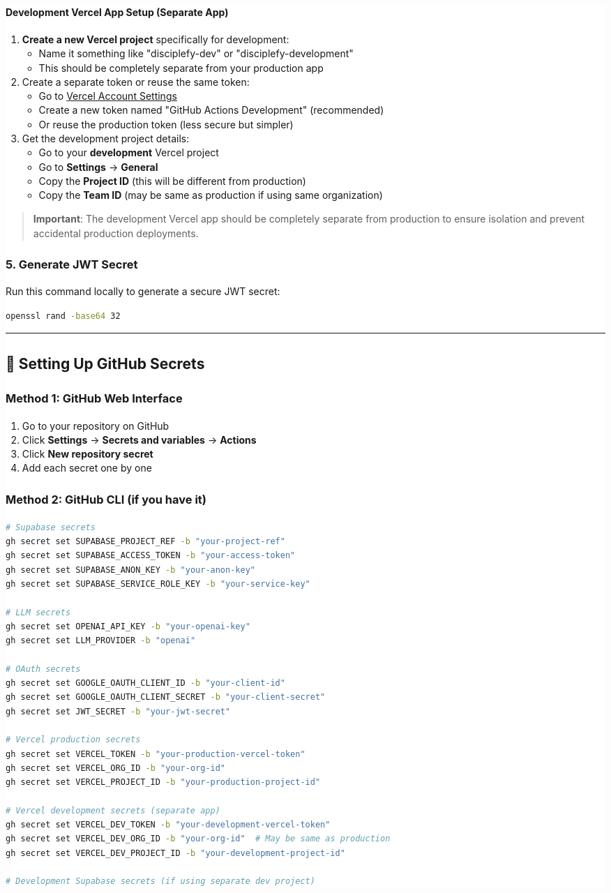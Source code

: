 #### Development Vercel App Setup (Separate App)
1. **Create a new Vercel project** specifically for development:
   - Name it something like "disciplefy-dev" or "disciplefy-development"
   - This should be completely separate from your production app
2. Create a separate token or reuse the same token:
   - Go to [Vercel Account Settings](https://vercel.com/account/tokens)
   - Create a new token named "GitHub Actions Development" (recommended)
   - Or reuse the production token (less secure but simpler)
3. Get the development project details:
   - Go to your **development** Vercel project
   - Go to **Settings** → **General**
   - Copy the **Project ID** (this will be different from production)
   - Copy the **Team ID** (may be same as production if using same organization)

> **Important**: The development Vercel app should be completely separate from production to ensure isolation and prevent accidental production deployments.

### 5. Generate JWT Secret

Run this command locally to generate a secure JWT secret:
```bash
openssl rand -base64 32
```

---

## 🔧 Setting Up GitHub Secrets

### Method 1: GitHub Web Interface

1. Go to your repository on GitHub
2. Click **Settings** → **Secrets and variables** → **Actions**
3. Click **New repository secret**
4. Add each secret one by one

### Method 2: GitHub CLI (if you have it)

```bash
# Supabase secrets
gh secret set SUPABASE_PROJECT_REF -b "your-project-ref"
gh secret set SUPABASE_ACCESS_TOKEN -b "your-access-token"
gh secret set SUPABASE_ANON_KEY -b "your-anon-key"
gh secret set SUPABASE_SERVICE_ROLE_KEY -b "your-service-key"

# LLM secrets
gh secret set OPENAI_API_KEY -b "your-openai-key"
gh secret set LLM_PROVIDER -b "openai"

# OAuth secrets
gh secret set GOOGLE_OAUTH_CLIENT_ID -b "your-client-id"
gh secret set GOOGLE_OAUTH_CLIENT_SECRET -b "your-client-secret"
gh secret set JWT_SECRET -b "your-jwt-secret"

# Vercel production secrets
gh secret set VERCEL_TOKEN -b "your-production-vercel-token"
gh secret set VERCEL_ORG_ID -b "your-org-id"
gh secret set VERCEL_PROJECT_ID -b "your-production-project-id"

# Vercel development secrets (separate app)
gh secret set VERCEL_DEV_TOKEN -b "your-development-vercel-token"
gh secret set VERCEL_DEV_ORG_ID -b "your-org-id"  # May be same as production
gh secret set VERCEL_DEV_PROJECT_ID -b "your-development-project-id"

# Development Supabase secrets (if using separate dev project)
```